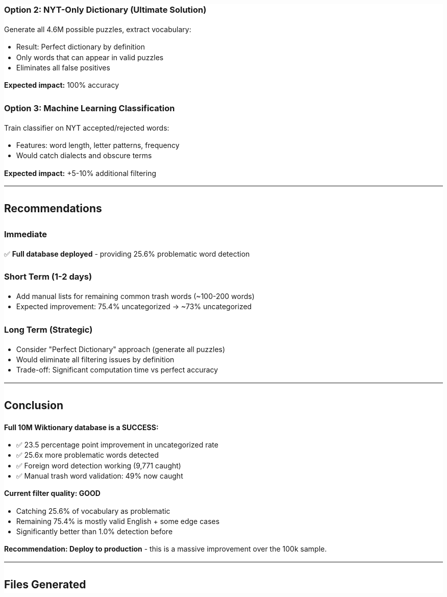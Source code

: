 ### Option 2: NYT-Only Dictionary (Ultimate Solution)
Generate all 4.6M possible puzzles, extract vocabulary:
- Result: Perfect dictionary by definition
- Only words that can appear in valid puzzles
- Eliminates all false positives

**Expected impact:** 100% accuracy

### Option 3: Machine Learning Classification
Train classifier on NYT accepted/rejected words:
- Features: word length, letter patterns, frequency
- Would catch dialects and obscure terms

**Expected impact:** +5-10% additional filtering

---

## Recommendations

### Immediate
✅ **Full database deployed** - providing 25.6% problematic word detection

### Short Term (1-2 days)
- Add manual lists for remaining common trash words (~100-200 words)
- Expected improvement: 75.4% uncategorized → ~73% uncategorized

### Long Term (Strategic)
- Consider "Perfect Dictionary" approach (generate all puzzles)
- Would eliminate all filtering issues by definition
- Trade-off: Significant computation time vs perfect accuracy

---

## Conclusion

**Full 10M Wiktionary database is a SUCCESS:**
- ✅ 23.5 percentage point improvement in uncategorized rate
- ✅ 25.6x more problematic words detected
- ✅ Foreign word detection working (9,771 caught)
- ✅ Manual trash word validation: 49% now caught

**Current filter quality: GOOD**
- Catching 25.6% of vocabulary as problematic
- Remaining 75.4% is mostly valid English + some edge cases
- Significantly better than 1.0% detection before

**Recommendation: Deploy to production** - this is a massive improvement over the 100k sample.

---

## Files Generated
